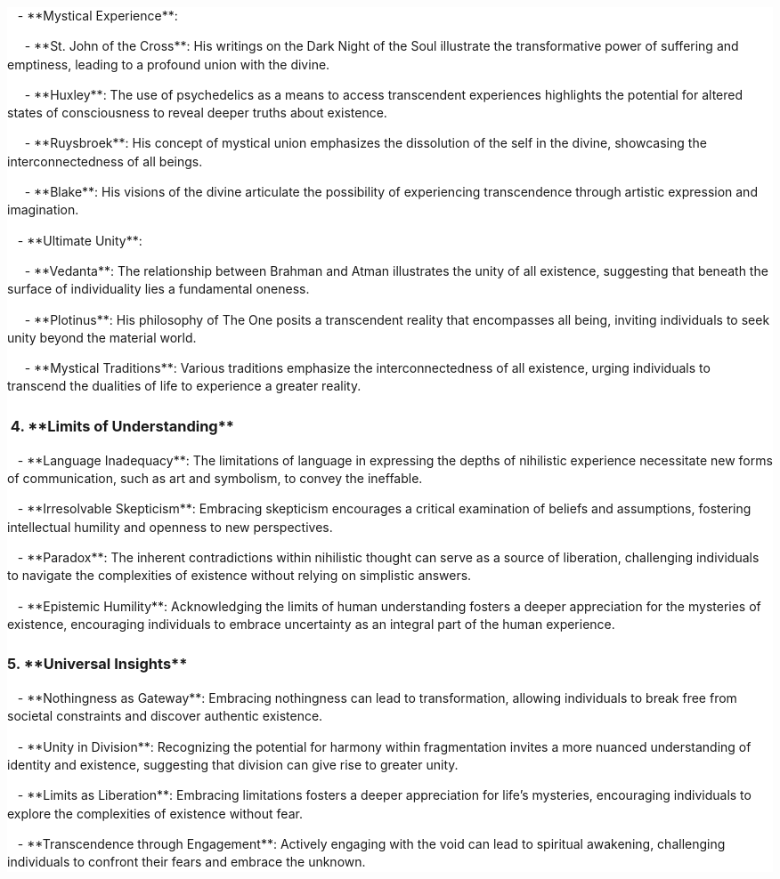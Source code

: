    - \*\*Mystical Experience\*\*: 

     - \*\*St. John of the Cross\*\*: His writings on the Dark Night of the Soul illustrate the transformative power of suffering and emptiness, leading to a profound union with the divine.

     - \*\*Huxley\*\*: The use of psychedelics as a means to access transcendent experiences highlights the potential for altered states of consciousness to reveal deeper truths about existence.

     - \*\*Ruysbroek\*\*: His concept of mystical union emphasizes the dissolution of the self in the divine, showcasing the interconnectedness of all beings.

     - \*\*Blake\*\*: His visions of the divine articulate the possibility of experiencing transcendence through artistic expression and imagination.

   - \*\*Ultimate Unity\*\*:

     - \*\*Vedanta\*\*: The relationship between Brahman and Atman illustrates the unity of all existence, suggesting that beneath the surface of individuality lies a fundamental oneness.

     - \*\*Plotinus\*\*: His philosophy of The One posits a transcendent reality that encompasses all being, inviting individuals to seek unity beyond the material world.

     - \*\*Mystical Traditions\*\*: Various traditions emphasize the interconnectedness of all existence, urging individuals to transcend the dualities of life to experience a greater reality.

  

###  4. \*\*Limits of Understanding\*\*

   - \*\*Language Inadequacy\*\*: The limitations of language in expressing the depths of nihilistic experience necessitate new forms of communication, such as art and symbolism, to convey the ineffable.

   - \*\*Irresolvable Skepticism\*\*: Embracing skepticism encourages a critical examination of beliefs and assumptions, fostering intellectual humility and openness to new perspectives.

   - \*\*Paradox\*\*: The inherent contradictions within nihilistic thought can serve as a source of liberation, challenging individuals to navigate the complexities of existence without relying on simplistic answers.

   - \*\*Epistemic Humility\*\*: Acknowledging the limits of human understanding fosters a deeper appreciation for the mysteries of existence, encouraging individuals to embrace uncertainty as an integral part of the human experience.

  

### 5\. \*\*Universal Insights\*\*

   - \*\*Nothingness as Gateway\*\*: Embracing nothingness can lead to transformation, allowing individuals to break free from societal constraints and discover authentic existence.

   - \*\*Unity in Division\*\*: Recognizing the potential for harmony within fragmentation invites a more nuanced understanding of identity and existence, suggesting that division can give rise to greater unity.

   - \*\*Limits as Liberation\*\*: Embracing limitations fosters a deeper appreciation for life’s mysteries, encouraging individuals to explore the complexities of existence without fear.

   - \*\*Transcendence through Engagement\*\*: Actively engaging with the void can lead to spiritual awakening, challenging individuals to confront their fears and embrace the unknown.
